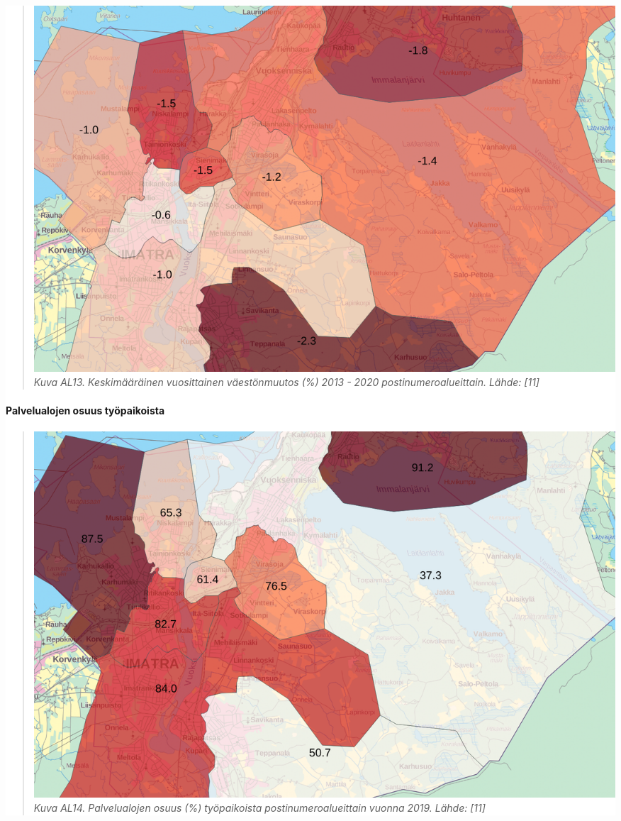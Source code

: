 >![väestönmuutos palue](results/figures/alueittain/palue_vakitrend_pros.png)
*Kuva AL13. Keskimääräinen vuosittainen väestönmuutos (%) 2013 - 2020 postinumeroalueittain. Lähde: [11]*

<div style="page-break-after: always;"></div>

#### **Palvelualojen osuus työpaikoista**
>![palvelualojen osuus tyopaikat](results/figures/alueittain/palue_palv_tyo_pros_2019.png)
*Kuva AL14. Palvelualojen osuus (%) työpaikoista postinumeroalueittain vuonna 2019. Lähde: [11]*
